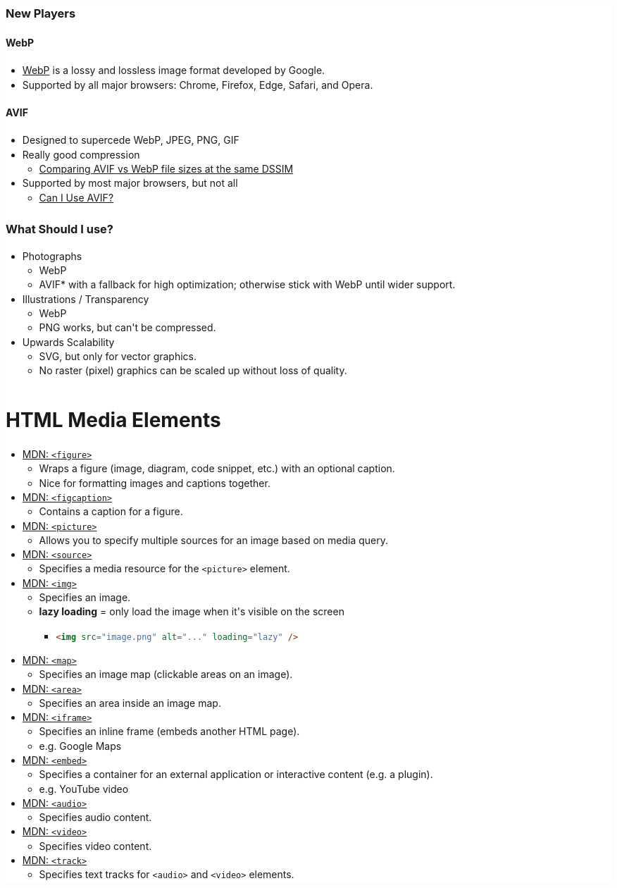 ### New Players

#### WebP

- [WebP](https://developers.google.com/speed/webp) is a lossy and lossless image format developed by Google.
- Supported by all major browsers: Chrome, Firefox, Edge, Safari, and Opera.

#### AVIF

- Designed to supercede WebP, JPEG, PNG, GIF
- Really good compression
  - [Comparing AVIF vs WebP file sizes at the same DSSIM](https://www.ctrl.blog/entry/webp-avif-comparison.html)
- Supported by most major browsers, but not all
  - [Can I Use AVIF?](https://caniuse.com/avif)

### What Should I use?

- Photographs
  - WebP
  - AVIF\* with a fallback for high optimization; otherwise stick with WebP until wider support.
- Illustrations / Transparency
  - WebP
  - PNG works, but can't be compressed.
- Upwards Scalability
  - SVG, but only for vector graphics.
  - No raster (pixel) graphics can be scaled up without loss of quality.

# HTML Media Elements

- [MDN: `<figure>`](https://developer.mozilla.org/en-US/docs/Web/HTML/Element/figure)
  - Wraps a figure (image, diagram, code snippet, etc.) with an optional caption.
  - Nice for formatting images and captions together.
- [MDN: `<figcaption>`](https://developer.mozilla.org/en-US/docs/Web/HTML/Element/figcaption)
  - Contains a caption for a figure.
- [MDN: `<picture>`](https://developer.mozilla.org/en-US/docs/Web/HTML/Element/picture)
  - Allows you to specify multiple sources for an image based on media query.
- [MDN: `<source>`](https://developer.mozilla.org/en-US/docs/Web/HTML/Element/source)
  - Specifies a media resource for the `<picture>` element.
- [MDN: `<img>`](https://developer.mozilla.org/en-US/docs/Web/HTML/Element/img)
  - Specifies an image.
  - **lazy loading** = only load the image when it's visible on the screen
    - ```html
      <img src="image.png" alt="..." loading="lazy" />
      ```
- [MDN: `<map>`](https://developer.mozilla.org/en-US/docs/Web/HTML/Element/map)
  - Specifies an image map (clickable areas on an image).
- [MDN: `<area>`](https://developer.mozilla.org/en-US/docs/Web/HTML/Element/area)
  - Specifies an area inside an image map.
- [MDN: `<iframe>`](https://developer.mozilla.org/en-US/docs/Web/HTML/Element/iframe)
  - Specifies an inline frame (embeds another HTML page).
  - e.g. Google Maps
- [MDN: `<embed>`](https://developer.mozilla.org/en-US/docs/Web/HTML/Element/embed)
  - Specifies a container for an external application or interactive content (e.g. a plugin).
  - e.g. YouTube video
- [MDN: `<audio>`](https://developer.mozilla.org/en-US/docs/Web/HTML/Element/audio)
  - Specifies audio content.
- [MDN: `<video>`](https://developer.mozilla.org/en-US/docs/Web/HTML/Element/video)
  - Specifies video content.
- [MDN: `<track>`](https://developer.mozilla.org/en-US/docs/Web/HTML/Element/track)
  - Specifies text tracks for `<audio>` and `<video>` elements.
